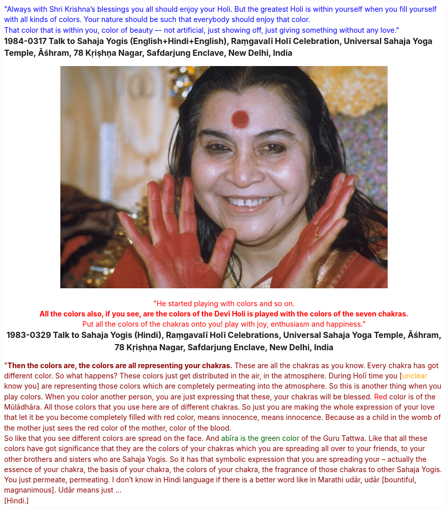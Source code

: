 <p>
<font color="Blue">"Always with Shri Krishna’s blessings you all should enjoy your Holi. But the greatest Holi is within yourself when you fill yourself with all kinds of colors. Your nature should be such that everybody should enjoy that color.<br>
That color that is within you, color of beauty –- not artificial, just showing off, just giving something without any love."</font><br>
<font size="+0"><b>1984-0317 Talk to Sahaja Yogis (English+Hindi+English), Raṃgavalī Holī Celebration, Universal Sahaja Yoga Temple, Āśhram, 78 Kṛiṣhṇa Nagar, Safdarjung Enclave, New Delhi, India</b></font>
</p>

<div style="text-align: center"><img src="/images/image653.png" /></div>

<p style="text-align:center;">
<font color="Red">"He started playing with colors and so on.<br> 
<b>All the colors also, if you see, are the colors of the Devī Holi is played with the colors of the seven chakras.</b><br>
Put all the colors of the chakras onto you! play with joy, enthusiasm and happiness."</font><br>
<font size="+0"><b>1983-0329 Talk to Sahaja Yogis (Hindi), Raṃgavalī Holī Celebrations, Universal Sahaja Yoga Temple, Āśhram, 78 Kṛiṣhṇa Nagar, Safdarjung Enclave, New Delhi, India</b></font>
</p>

<p>
<font color="DarkRed">"<b>Then the colors are, the colors are all representing your chakras.</b> These are all the chakras as you know. Every chakra has got different color. So what happens? These colors just get distributed in the air, in the atmosphere. During Holī time you [<font color="Orange">unclear</font> know you] are representing those colors which are completely permeating into the atmosphere. So this is another thing when you play colors. When you color another person, you are just expressing that these, your chakras will be blessed.</font> <font color="Red">Red</font> <font color="DarkRed">color is of the Mūlādhāra. All those colors that you use here are of different chakras. So just you are making the whole expression of your love that let it be you become completely filled with red color, means innocence, means innocence. Because as a child in the womb of the mother just sees the red color of the mother, color of the blood.<br>
So like that you see different colors are spread on the face. And </font> <font color="DarkGreen">abīra is the green color</font> <font color="DarkRed">of the Guru Tattwa. Like that all these colors have got significance that they are the colors of your chakras which you are spreading all over to your friends, to your other brothers and sisters who are Sahaja Yogis. So it has that symbolic expression that you are spreading your – actually the essence of your chakra, the basis of your chakra, the colors of your chakra, the fragrance of those chakras to other Sahaja Yogis.<br>
You just permeate, permeating. I don’t know in Hindi language if there is a better word like in Marathi udār, udār [bountiful, magnanimous]. Udār means just ...<br> 
[Hindi.]<br>